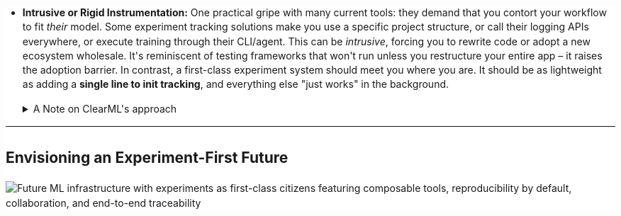 - **Intrusive or Rigid Instrumentation:** One practical gripe with many current tools: they demand that you contort your workflow to fit *their* model. Some experiment tracking solutions make you use a specific project structure, or call their logging APIs everywhere, or execute training through their CLI/agent. This can be *intrusive*, forcing you to rewrite code or adopt a new ecosystem wholesale. It's reminiscent of testing frameworks that won't run unless you restructure your entire app – it raises the adoption barrier. In contrast, a first-class experiment system should meet you where you are. It should be as lightweight as adding a **single line to init tracking**, and everything else "just works" in the background.

    <details>
    <summary>A Note on ClearML's approach</summary>

    A positive example here is *ClearML*, which emphasizes a minimal-footprint approach. You can take an existing training script and add one line like <code>Task.init(project_name, task_name)</code> at the top – and ClearML will **automatically capture code, environment, hyperparameters, metrics, and even output plots with basically zero code changes**, as described in this [ClearML blog post](https://medium.com/@meenu.archana/clearml-modern-mlops-made-simple-e29375fe2db5#:~:text=1). That's the kind of low-friction instrumentation that encourages everyone to track experiments because it hardly takes any effort. ClearML's SDK will even [auto-log your <code>argparse</code> parameters and git commit](https://medium.com/@meenu.archana/clearml-modern-mlops-made-simple-e29375fe2db5#:~:text=1), etc., without you doing anything extra. This least-intrusive style is promising: experiment tracking becomes *ambient*, not a chore.

    However, even with ClearML we see the tension between an easy client-side and a heavy ecosystem. ClearML provides an entire suite – pipeline orchestration, dataset versioning, model registry, remote execution – all tightly integrated. This is powerful, but it can feel **opinionated and not yet modular**. Adopting the full ClearML stack means running its server and agents, and structuring pipelines in its specific way. Some have criticized it as a ["rigid, all-in-one approach"](https://www.zenml.io/compare/zenml-vs-clearml#:~:text=ZenML%20offers%20a%20flexible%2C%20integration,infrastructure%20knowledge%20to%20get%20started) where you're kind of locked into their way of doing MLOps. For example, ClearML's orchestration relies on an agent architecture that, while effective, introduces [complexity and a learning curve](https://www.zenml.io/compare/zenml-vs-clearml#:~:text=knowledge%20compared%20to%20ClearML%27s%20more,extensive%20configuration%20or%20dedicated%20infrastructure). If you love their experiment tracking but want to use a different pipeline tool, or vice versa, it's not straightforward to mix and match – the pieces are somewhat intertwined. This highlights an important point: **the best experiment tracking is both comprehensive and composable**. We want the breadth of capabilities (tracking, pipelines, data, etc.) but without forcing one monolithic platform. ClearML is on the right track with minimal intrusion for logging (in fact, its ["zero overhead" integration is often praised](https://medium.com/@meenu.archana/clearml-modern-mlops-made-simple-e29375fe2db5#:~:text=ClearML%20,management%2C%20and%20pipeline%20orchestration%20capabilities)), yet the broader ecosystem still feels early in terms of flexibility. The same can be said for others – many tools either do one thing well (metrics tracking) or attempt to do everything but then you must buy into their ecosystem. The sweet spot – a truly first-class experiment framework – likely requires more openness and modularity than we have today.

    </details>

---

## Envisioning an Experiment-First Future

![Future ML infrastructure with experiments as first-class citizens featuring composable tools, reproducibility by default, collaboration, and end-to-end traceability](/images/blog/experiments-first-class-citizens/experiment-first-future.webp)
